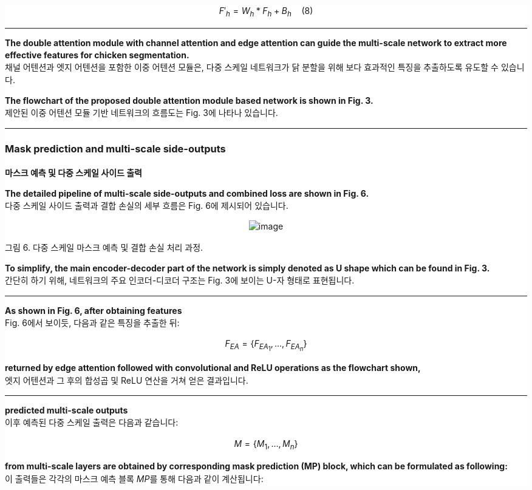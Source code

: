 $$
F'_h = W_h \ast F_h + B_h \quad (8)
$$

---

**The double attention module with channel attention and edge attention can guide the multi-scale network to extract more effective features for chicken segmentation.**  
채널 어텐션과 엣지 어텐션을 포함한 이중 어텐션 모듈은, 다중 스케일 네트워크가 닭 분할을 위해 보다 효과적인 특징을 추출하도록 유도할 수 있습니다.

**The flowchart of the proposed double attention module based network is shown in Fig. 3.**  
제안된 이중 어텐션 모듈 기반 네트워크의 흐름도는 Fig. 3에 나타나 있습니다.

---

### **Mask prediction and multi-scale side-outputs**  
**마스크 예측 및 다중 스케일 사이드 출력**

**The detailed pipeline of multi-scale side-outputs and combined loss are shown in Fig. 6.**  
다중 스케일 사이드 출력과 결합 손실의 세부 흐름은 Fig. 6에 제시되어 있습니다.

<p align="center">
    <img src="https://github.com/user-attachments/assets/d9e80883-8063-4475-84ef-3a12357c7bd3" alt="image" width="700">
</p>

그림 6. 다중 스케일 마스크 예측 및 결합 손실 처리 과정.

**To simplify, the main encoder-decoder part of the network is simply denoted as U shape which can be found in Fig. 3.**  
간단히 하기 위해, 네트워크의 주요 인코더-디코더 구조는 Fig. 3에 보이는 U-자 형태로 표현됩니다.

---

**As shown in Fig. 6, after obtaining features**  
Fig. 6에서 보이듯, 다음과 같은 특징을 추출한 뒤:

$$
F_{EA} = \{F_{EA_1}, ..., F_{EA_n}\}
$$

**returned by edge attention followed with convolutional and ReLU operations as the flowchart shown,**  
엣지 어텐션과 그 후의 합성곱 및 ReLU 연산을 거쳐 얻은 결과입니다.

---

**predicted multi-scale outputs**  
이후 예측된 다중 스케일 출력은 다음과 같습니다:

$$
M = \{M_1, ..., M_n\}
$$

**from multi-scale layers are obtained by corresponding mask prediction (MP) block, which can be formulated as following:**  
이 출력들은 각각의 마스크 예측 블록 $MP$를 통해 다음과 같이 계산됩니다:
